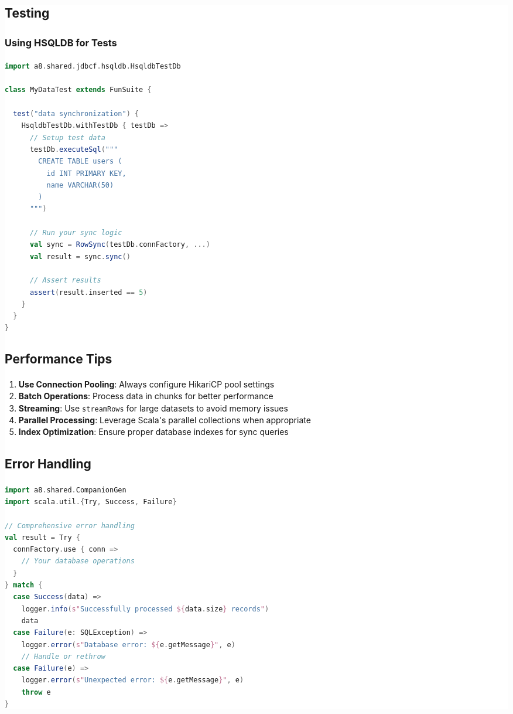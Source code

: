## Testing

### Using HSQLDB for Tests

```scala
import a8.shared.jdbcf.hsqldb.HsqldbTestDb

class MyDataTest extends FunSuite {
  
  test("data synchronization") {
    HsqldbTestDb.withTestDb { testDb =>
      // Setup test data
      testDb.executeSql("""
        CREATE TABLE users (
          id INT PRIMARY KEY,
          name VARCHAR(50)
        )
      """)
      
      // Run your sync logic
      val sync = RowSync(testDb.connFactory, ...)
      val result = sync.sync()
      
      // Assert results
      assert(result.inserted == 5)
    }
  }
}
```

## Performance Tips

1. **Use Connection Pooling**: Always configure HikariCP pool settings
2. **Batch Operations**: Process data in chunks for better performance
3. **Streaming**: Use `streamRows` for large datasets to avoid memory issues
4. **Parallel Processing**: Leverage Scala's parallel collections when appropriate
5. **Index Optimization**: Ensure proper database indexes for sync queries

## Error Handling

```scala
import a8.shared.CompanionGen
import scala.util.{Try, Success, Failure}

// Comprehensive error handling
val result = Try {
  connFactory.use { conn =>
    // Your database operations
  }
} match {
  case Success(data) => 
    logger.info(s"Successfully processed ${data.size} records")
    data
  case Failure(e: SQLException) =>
    logger.error(s"Database error: ${e.getMessage}", e)
    // Handle or rethrow
  case Failure(e) =>
    logger.error(s"Unexpected error: ${e.getMessage}", e)
    throw e
}
```
